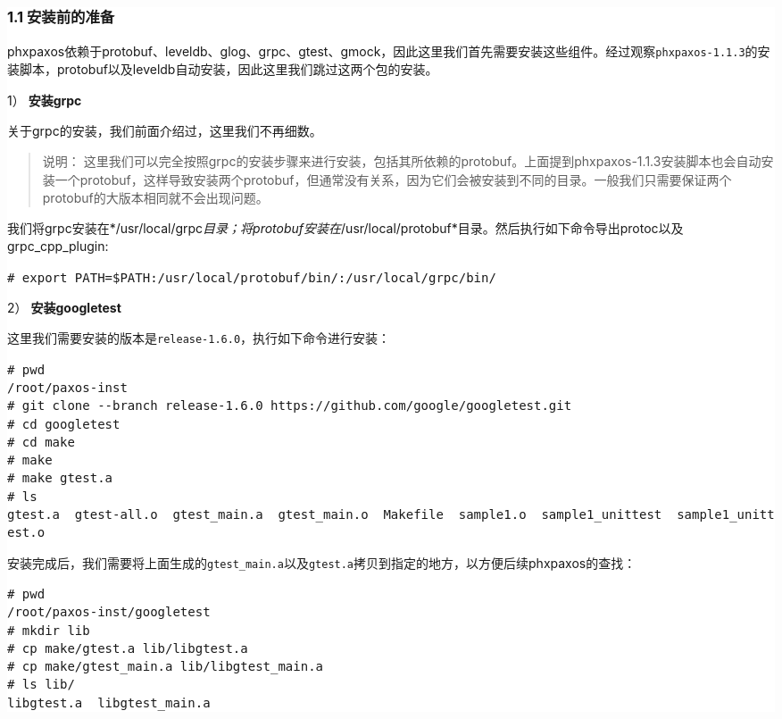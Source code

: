### 1.1 安装前的准备

phxpaxos依赖于protobuf、leveldb、glog、grpc、gtest、gmock，因此这里我们首先需要安装这些组件。经过观察```phxpaxos-1.1.3```的安装脚本，protobuf以及leveldb自动安装，因此这里我们跳过这两个包的安装。

1） **安装grpc**

关于grpc的安装，我们前面介绍过，这里我们不再细数。

>说明： 这里我们可以完全按照grpc的安装步骤来进行安装，包括其所依赖的protobuf。上面提到phxpaxos-1.1.3安装脚本也会自动安装一个protobuf，这样导致安装两个protobuf，但通常没有关系，因为它们会被安装到不同的目录。一般我们只需要保证两个protobuf的大版本相同就不会出现问题。

我们将grpc安装在*/usr/local/grpc*目录；将protobuf安装在*/usr/local/protobuf*目录。然后执行如下命令导出protoc以及grpc_cpp_plugin:
<pre>
# export PATH=$PATH:/usr/local/protobuf/bin/:/usr/local/grpc/bin/
</pre>

2） **安装googletest**

这里我们需要安装的版本是```release-1.6.0```，执行如下命令进行安装：
<pre>
# pwd
/root/paxos-inst
# git clone --branch release-1.6.0 https://github.com/google/googletest.git
# cd googletest
# cd make
# make
# make gtest.a
# ls
gtest.a  gtest-all.o  gtest_main.a  gtest_main.o  Makefile  sample1.o  sample1_unittest  sample1_unittest.o
</pre>
安装完成后，我们需要将上面生成的```gtest_main.a```以及```gtest.a```拷贝到指定的地方，以方便后续phxpaxos的查找：
<pre>
# pwd 
/root/paxos-inst/googletest
# mkdir lib
# cp make/gtest.a lib/libgtest.a
# cp make/gtest_main.a lib/libgtest_main.a
# ls lib/
libgtest.a  libgtest_main.a
</pre>
